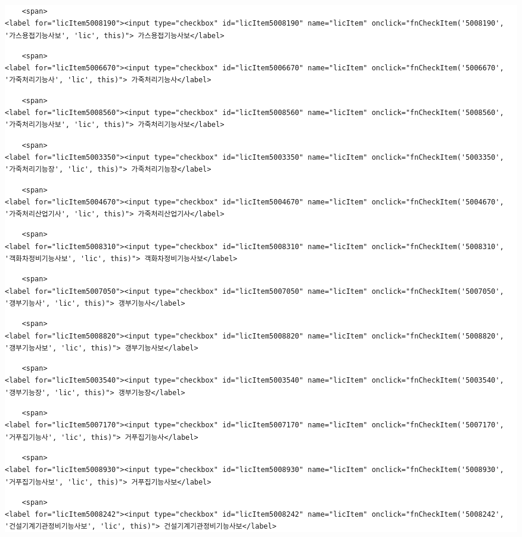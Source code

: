 		<span>
	<label for="licItem5008190"><input type="checkbox" id="licItem5008190" name="licItem" onclick="fnCheckItem('5008190', '가스용접기능사보', 'lic', this)"> 가스용접기능사보</label>
</span>
	
		<span>
	<label for="licItem5006670"><input type="checkbox" id="licItem5006670" name="licItem" onclick="fnCheckItem('5006670', '가죽처리기능사', 'lic', this)"> 가죽처리기능사</label>
</span>
	
		<span>
	<label for="licItem5008560"><input type="checkbox" id="licItem5008560" name="licItem" onclick="fnCheckItem('5008560', '가죽처리기능사보', 'lic', this)"> 가죽처리기능사보</label>
</span>
	
		<span>
	<label for="licItem5003350"><input type="checkbox" id="licItem5003350" name="licItem" onclick="fnCheckItem('5003350', '가죽처리기능장', 'lic', this)"> 가죽처리기능장</label>
</span>
	
		<span>
	<label for="licItem5004670"><input type="checkbox" id="licItem5004670" name="licItem" onclick="fnCheckItem('5004670', '가죽처리산업기사', 'lic', this)"> 가죽처리산업기사</label>
</span>
	
		<span>
	<label for="licItem5008310"><input type="checkbox" id="licItem5008310" name="licItem" onclick="fnCheckItem('5008310', '객화차정비기능사보', 'lic', this)"> 객화차정비기능사보</label>
</span>
	
		<span>
	<label for="licItem5007050"><input type="checkbox" id="licItem5007050" name="licItem" onclick="fnCheckItem('5007050', '갱부기능사', 'lic', this)"> 갱부기능사</label>
</span>
	
		<span>
	<label for="licItem5008820"><input type="checkbox" id="licItem5008820" name="licItem" onclick="fnCheckItem('5008820', '갱부기능사보', 'lic', this)"> 갱부기능사보</label>
</span>
	
		<span>
	<label for="licItem5003540"><input type="checkbox" id="licItem5003540" name="licItem" onclick="fnCheckItem('5003540', '갱부기능장', 'lic', this)"> 갱부기능장</label>
</span>
	
		<span>
	<label for="licItem5007170"><input type="checkbox" id="licItem5007170" name="licItem" onclick="fnCheckItem('5007170', '거푸집기능사', 'lic', this)"> 거푸집기능사</label>
</span>
	
		<span>
	<label for="licItem5008930"><input type="checkbox" id="licItem5008930" name="licItem" onclick="fnCheckItem('5008930', '거푸집기능사보', 'lic', this)"> 거푸집기능사보</label>
</span>
	
		<span>
	<label for="licItem5008242"><input type="checkbox" id="licItem5008242" name="licItem" onclick="fnCheckItem('5008242', '건설기계기관정비기능사보', 'lic', this)"> 건설기계기관정비기능사보</label>
</span>
	